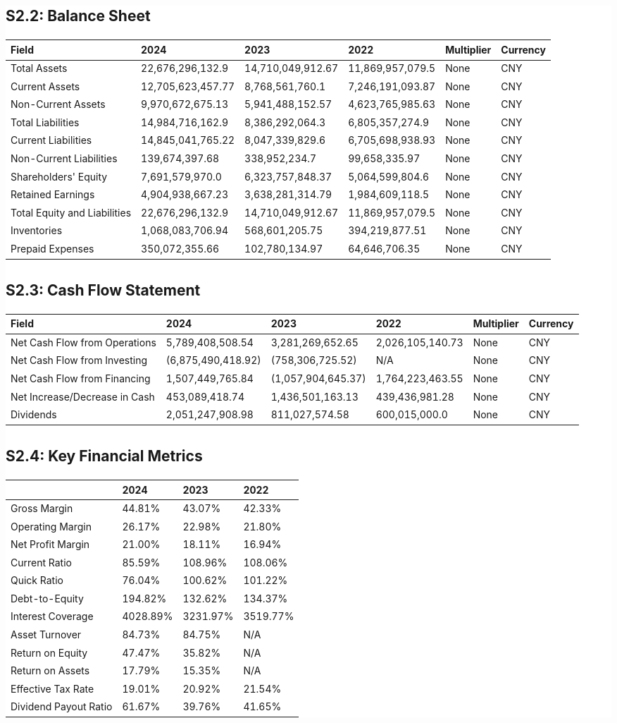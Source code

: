
## S2.2: Balance Sheet

| Field | 2024 | 2023 | 2022 | Multiplier | Currency |
| :---- | :---- | :---- | :---- | :---- | :---- |
| Total Assets | 22,676,296,132.9 | 14,710,049,912.67 | 11,869,957,079.5 | None | CNY |
| Current Assets | 12,705,623,457.77 | 8,768,561,760.1 | 7,246,191,093.87 | None | CNY |
| Non-Current Assets | 9,970,672,675.13 | 5,941,488,152.57 | 4,623,765,985.63 | None | CNY |
| Total Liabilities | 14,984,716,162.9 | 8,386,292,064.3 | 6,805,357,274.9 | None | CNY |
| Current Liabilities | 14,845,041,765.22 | 8,047,339,829.6 | 6,705,698,938.93 | None | CNY |
| Non-Current Liabilities | 139,674,397.68 | 338,952,234.7 | 99,658,335.97 | None | CNY |
| Shareholders' Equity | 7,691,579,970.0 | 6,323,757,848.37 | 5,064,599,804.6 | None | CNY |
| Retained Earnings | 4,904,938,667.23 | 3,638,281,314.79 | 1,984,609,118.5 | None | CNY |
| Total Equity and Liabilities | 22,676,296,132.9 | 14,710,049,912.67 | 11,869,957,079.5 | None | CNY |
| Inventories | 1,068,083,706.94 | 568,601,205.75 | 394,219,877.51 | None | CNY |
| Prepaid Expenses | 350,072,355.66 | 102,780,134.97 | 64,646,706.35 | None | CNY |


## S2.3: Cash Flow Statement

| Field | 2024 | 2023 | 2022 | Multiplier | Currency |
| :---- | :---- | :---- | :---- | :---- | :---- |
| Net Cash Flow from Operations | 5,789,408,508.54 | 3,281,269,652.65 | 2,026,105,140.73 | None | CNY |
| Net Cash Flow from Investing | (6,875,490,418.92) | (758,306,725.52) | N/A | None | CNY |
| Net Cash Flow from Financing | 1,507,449,765.84 | (1,057,904,645.37) | 1,764,223,463.55 | None | CNY |
| Net Increase/Decrease in Cash | 453,089,418.74 | 1,436,501,163.13 | 439,436,981.28 | None | CNY |
| Dividends | 2,051,247,908.98 | 811,027,574.58 | 600,015,000.0 | None | CNY |
## S2.4: Key Financial Metrics

|       | 2024 | 2023 | 2022 |
| :---- | :---- | :---- | :---- |
| Gross Margin | 44.81% | 43.07% | 42.33% |
| Operating Margin | 26.17% | 22.98% | 21.80% |
| Net Profit Margin | 21.00% | 18.11% | 16.94% |
| Current Ratio | 85.59% | 108.96% | 108.06% |
| Quick Ratio | 76.04% | 100.62% | 101.22% |
| Debt-to-Equity | 194.82% | 132.62% | 134.37% |
| Interest Coverage | 4028.89% | 3231.97% | 3519.77% |
| Asset Turnover | 84.73% | 84.75% | N/A |
| Return on Equity | 47.47% | 35.82% | N/A |
| Return on Assets | 17.79% | 15.35% | N/A |
| Effective Tax Rate | 19.01% | 20.92% | 21.54% | 
| Dividend Payout Ratio | 61.67% | 39.76% | 41.65% |

